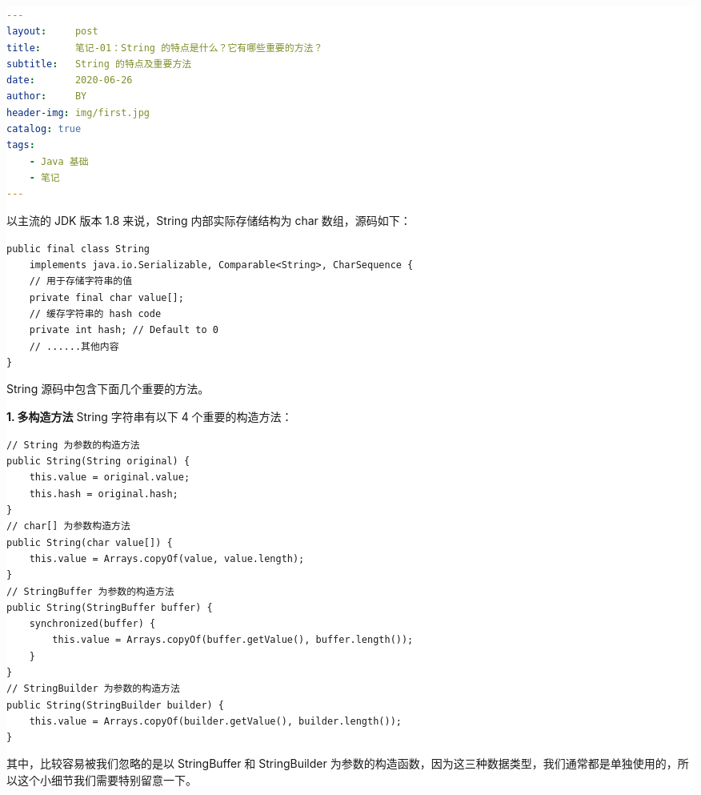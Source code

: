 ```yaml
---
layout:     post
title:      笔记-01：String 的特点是什么？它有哪些重要的方法？
subtitle:   String 的特点及重要方法
date:       2020-06-26
author:     BY
header-img: img/first.jpg
catalog: true
tags:
    - Java 基础
    - 笔记
---
```


以主流的 JDK 版本 1.8 来说，String 内部实际存储结构为 char 数组，源码如下：

```
public final class String
    implements java.io.Serializable, Comparable<String>, CharSequence {
    // 用于存储字符串的值
    private final char value[];
    // 缓存字符串的 hash code
    private int hash; // Default to 0
    // ......其他内容
}
```
String 源码中包含下面几个重要的方法。

**1. 多构造方法**
String 字符串有以下 4 个重要的构造方法：

```
// String 为参数的构造方法
public String(String original) {
    this.value = original.value;
    this.hash = original.hash;
}
// char[] 为参数构造方法
public String(char value[]) {
    this.value = Arrays.copyOf(value, value.length);
}
// StringBuffer 为参数的构造方法
public String(StringBuffer buffer) {
    synchronized(buffer) {
        this.value = Arrays.copyOf(buffer.getValue(), buffer.length());
    }
}
// StringBuilder 为参数的构造方法
public String(StringBuilder builder) {
    this.value = Arrays.copyOf(builder.getValue(), builder.length());
}
```
其中，比较容易被我们忽略的是以 StringBuffer 和 StringBuilder 为参数的构造函数，因为这三种数据类型，我们通常都是单独使用的，所以这个小细节我们需要特别留意一下。
